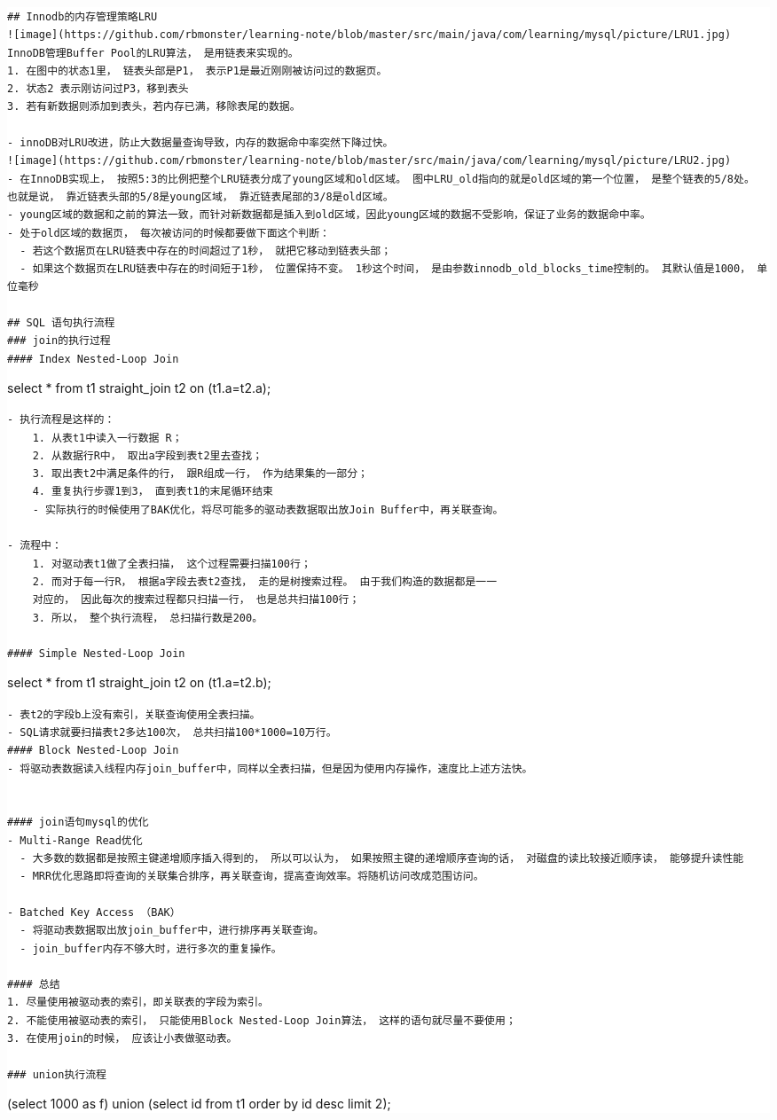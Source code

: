 ```
## Innodb的内存管理策略LRU
![image](https://github.com/rbmonster/learning-note/blob/master/src/main/java/com/learning/mysql/picture/LRU1.jpg)
InnoDB管理Buffer Pool的LRU算法， 是用链表来实现的。
1. 在图中的状态1里， 链表头部是P1， 表示P1是最近刚刚被访问过的数据页。
2. 状态2 表示刚访问过P3，移到表头
3. 若有新数据则添加到表头，若内存已满，移除表尾的数据。

- innoDB对LRU改进，防止大数据量查询导致，内存的数据命中率突然下降过快。
![image](https://github.com/rbmonster/learning-note/blob/master/src/main/java/com/learning/mysql/picture/LRU2.jpg)
- 在InnoDB实现上， 按照5:3的比例把整个LRU链表分成了young区域和old区域。 图中LRU_old指向的就是old区域的第一个位置， 是整个链表的5/8处。 也就是说， 靠近链表头部的5/8是young区域， 靠近链表尾部的3/8是old区域。
- young区域的数据和之前的算法一致，而针对新数据都是插入到old区域，因此young区域的数据不受影响，保证了业务的数据命中率。
- 处于old区域的数据页， 每次被访问的时候都要做下面这个判断：
  - 若这个数据页在LRU链表中存在的时间超过了1秒， 就把它移动到链表头部；
  - 如果这个数据页在LRU链表中存在的时间短于1秒， 位置保持不变。 1秒这个时间， 是由参数innodb_old_blocks_time控制的。 其默认值是1000， 单位毫秒

## SQL 语句执行流程
### join的执行过程
#### Index Nested-Loop Join
```
select * from t1 straight_join t2 on (t1.a=t2.a);
```
- 执行流程是这样的：
    1. 从表t1中读入一行数据 R；
    2. 从数据行R中， 取出a字段到表t2里去查找；
    3. 取出表t2中满足条件的行， 跟R组成一行， 作为结果集的一部分；
    4. 重复执行步骤1到3， 直到表t1的末尾循环结束
    - 实际执行的时候使用了BAK优化，将尽可能多的驱动表数据取出放Join Buffer中，再关联查询。

- 流程中：
    1. 对驱动表t1做了全表扫描， 这个过程需要扫描100行；
    2. 而对于每一行R， 根据a字段去表t2查找， 走的是树搜索过程。 由于我们构造的数据都是一一
    对应的， 因此每次的搜索过程都只扫描一行， 也是总共扫描100行；
    3. 所以， 整个执行流程， 总扫描行数是200。

#### Simple Nested-Loop Join
```
select * from t1 straight_join t2 on (t1.a=t2.b);
```
- 表t2的字段b上没有索引，关联查询使用全表扫描。
- SQL请求就要扫描表t2多达100次， 总共扫描100*1000=10万行。
#### Block Nested-Loop Join
- 将驱动表数据读入线程内存join_buffer中，同样以全表扫描，但是因为使用内存操作，速度比上述方法快。


#### join语句mysql的优化
- Multi-Range Read优化
  - 大多数的数据都是按照主键递增顺序插入得到的， 所以可以认为， 如果按照主键的递增顺序查询的话， 对磁盘的读比较接近顺序读， 能够提升读性能
  - MRR优化思路即将查询的关联集合排序，再关联查询，提高查询效率。将随机访问改成范围访问。

- Batched Key Access （BAK）
  - 将驱动表数据取出放join_buffer中，进行排序再关联查询。
  - join_buffer内存不够大时，进行多次的重复操作。

#### 总结
1. 尽量使用被驱动表的索引，即关联表的字段为索引。
2. 不能使用被驱动表的索引， 只能使用Block Nested-Loop Join算法， 这样的语句就尽量不要使用；
3. 在使用join的时候， 应该让小表做驱动表。

### union执行流程
```
(select 1000 as f) union (select id from t1 order by id desc limit 2);